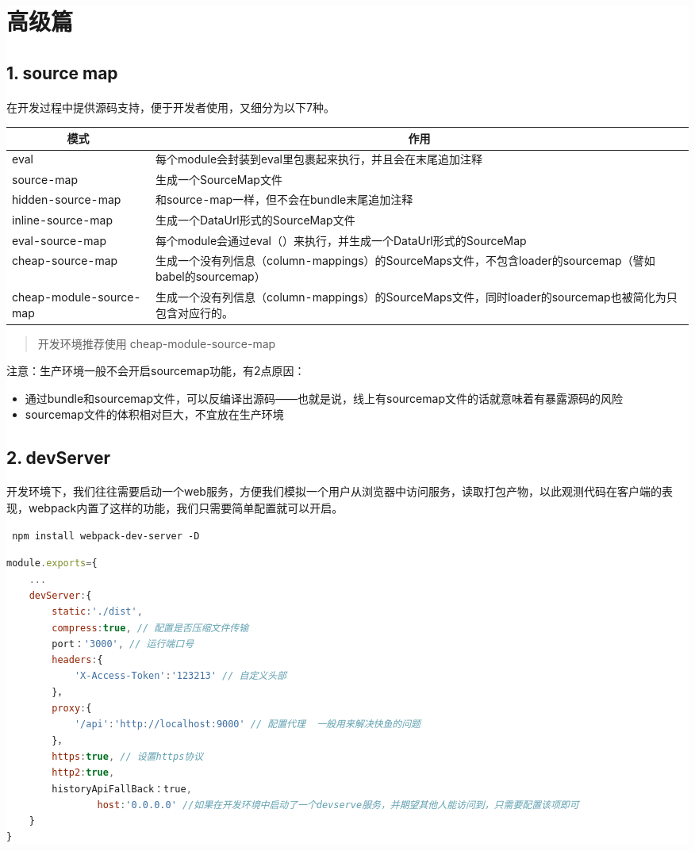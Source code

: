 # 高级篇

## 1. source map

在开发过程中提供源码支持，便于开发者使用，又细分为以下7种。

| 模式                    | 作用                                                         |
| ----------------------- | ------------------------------------------------------------ |
| eval                    | 每个module会封装到eval里包裹起来执行，并且会在末尾追加注释   |
| source-map              | 生成一个SourceMap文件                                        |
| hidden-source-map       | 和source-map一样，但不会在bundle末尾追加注释                 |
| inline-source-map       | 生成一个DataUrl形式的SourceMap文件                           |
| eval-source-map         | 每个module会通过eval（）来执行，并生成一个DataUrl形式的SourceMap |
| cheap-source-map        | 生成一个没有列信息（column-mappings）的SourceMaps文件，不包含loader的sourcemap（譬如babel的sourcemap） |
| cheap-module-source-map | 生成一个没有列信息（column-mappings）的SourceMaps文件，同时loader的sourcemap也被简化为只包含对应行的。 |

> 开发环境推荐使用 cheap-module-source-map

注意：生产环境一般不会开启sourcemap功能，有2点原因：

- 通过bundle和sourcemap文件，可以反编译出源码——也就是说，线上有sourcemap文件的话就意味着有暴露源码的风险
- sourcemap文件的体积相对巨大，不宜放在生产环境

## 2. devServer

开发环境下，我们往往需要启动一个web服务，方便我们模拟一个用户从浏览器中访问服务，读取打包产物，以此观测代码在客户端的表现，webpack内置了这样的功能，我们只需要简单配置就可以开启。

```shell
 npm install webpack-dev-server -D
```



```javascript
module.exports={
    ...
    devServer:{
        static:'./dist',
        compress:true, // 配置是否压缩文件传输
        port：'3000', // 运行端口号
        headers:{
            'X-Access-Token':'123213' // 自定义头部
    	}，
        proxy:{
        	'/api':'http://localhost:9000' // 配置代理  一般用来解决快鱼的问题
    	}，
        https:true, // 设置https协议
        http2:true, 
        historyApiFallBack：true,
				host:'0.0.0.0' //如果在开发环境中启动了一个devserve服务，并期望其他人能访问到，只需要配置该项即可
    }
}
```
